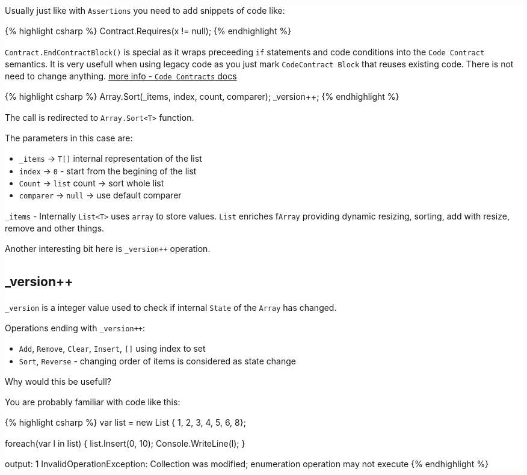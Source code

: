 Usually just like with `Assertions` you need to add snippets of code like:

{% highlight csharp %}
Contract.Requires(x != null);
{% endhighlight %}

`Contract.EndContractBlock()` is special as it wraps preceeding `if` statements and code conditions into the `Code Contract` semantics. It is very usefull when using legacy code as you just mark `CodeContract Block` that reuses existing code. There is not need to change anything. [more info - `Code Contracts` docs][code-contracts]

[code-contracts]:https://docs.microsoft.com/en-us/dotnet/framework/debug-trace-profile/code-contracts#usage_guidelines

{% highlight csharp %}
Array.Sort<T>(_items, index, count, comparer);
_version++;
{% endhighlight %}

The call is redirected to `Array.Sort<T>` function.

The parameters in this case are:

* `_items` -> `T[]` internal representation of the list
* `index` -> `0` - start from the begining of the list
* `Count` -> `list` count -> sort whole list
* `comparer` -> `null` -> use default comparer

`_items` - Internally `List<T>` uses `array` to store values. `List` enriches f`Array` providing dynamic resizing, sorting, add with resize, remove  and other things.

Another interesting bit here is  `_version++` operation.

## _version++

`_version` is a integer value used to check if internal `State` of the `Array` has changed.

Operations ending with `_version++`: 

* `Add`, `Remove`, `Clear`, `Insert`, `[]` using index to set 
* `Sort`, `Reverse` - changing order of items is considered as state change

Why would this be usefull?

You are probably familiar with code like this:

{% highlight csharp %}
var list = new List<int> { 1, 2, 3, 4, 5, 6, 8};

foreach(var l in list)
{
  list.Insert(0, 10);
  Console.WriteLine(l);
}

output:
1 
InvalidOperationException: Collection was modified; enumeration operation may not execute
{% endhighlight %}
